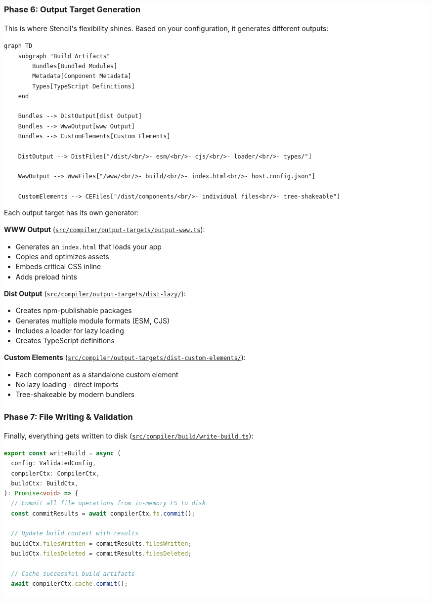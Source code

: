 ### Phase 6: Output Target Generation

This is where Stencil's flexibility shines. Based on your configuration, it generates different outputs:

```mermaid
graph TD
    subgraph "Build Artifacts"
        Bundles[Bundled Modules]
        Metadata[Component Metadata]
        Types[TypeScript Definitions]
    end
    
    Bundles --> DistOutput[dist Output]
    Bundles --> WwwOutput[www Output]
    Bundles --> CustomElements[Custom Elements]
    
    DistOutput --> DistFiles["/dist/<br/>- esm/<br/>- cjs/<br/>- loader/<br/>- types/"]
    
    WwwOutput --> WwwFiles["/www/<br/>- build/<br/>- index.html<br/>- host.config.json"]
    
    CustomElements --> CEFiles["/dist/components/<br/>- individual files<br/>- tree-shakeable"]
```

Each output target has its own generator:

**WWW Output** ([`src/compiler/output-targets/output-www.ts`](../src/compiler/output-targets/output-www.ts)):
- Generates an `index.html` that loads your app
- Copies and optimizes assets
- Embeds critical CSS inline
- Adds preload hints

**Dist Output** ([`src/compiler/output-targets/dist-lazy/`](../src/compiler/output-targets/dist-lazy/)):
- Creates npm-publishable packages
- Generates multiple module formats (ESM, CJS)
- Includes a loader for lazy loading
- Creates TypeScript definitions

**Custom Elements** ([`src/compiler/output-targets/dist-custom-elements/`](../src/compiler/output-targets/dist-custom-elements/)):
- Each component as a standalone custom element
- No lazy loading - direct imports
- Tree-shakeable by modern bundlers

### Phase 7: File Writing & Validation

Finally, everything gets written to disk ([`src/compiler/build/write-build.ts`](../src/compiler/build/write-build.ts)):

```typescript
export const writeBuild = async (
  config: ValidatedConfig,
  compilerCtx: CompilerCtx,
  buildCtx: BuildCtx,
): Promise<void> => {
  // Commit all file operations from in-memory FS to disk
  const commitResults = await compilerCtx.fs.commit();
  
  // Update build context with results
  buildCtx.filesWritten = commitResults.filesWritten;
  buildCtx.filesDeleted = commitResults.filesDeleted;
  
  // Cache successful build artifacts
  await compilerCtx.cache.commit();
  
```

  [tagName: string]: string[];